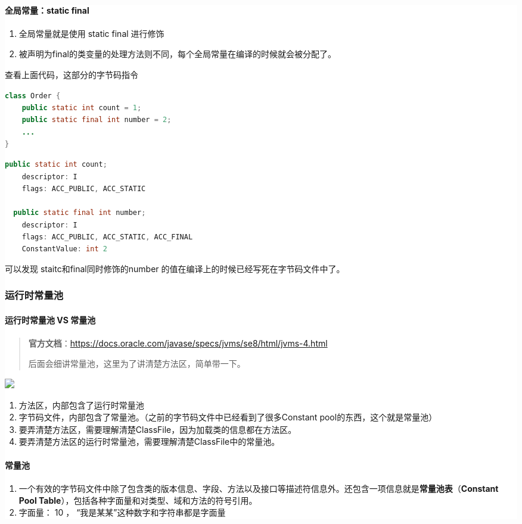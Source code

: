 

#### 全局常量：static final

1.  全局常量就是使用 static final 进行修饰
  
2.  被声明为final的类变量的处理方法则不同，每个全局常量在编译的时候就会被分配了。
  

查看上面代码，这部分的字节码指令

```java
class Order {
    public static int count = 1;
    public static final int number = 2;
    ...
}    
```



```java
public static int count;
    descriptor: I
    flags: ACC_PUBLIC, ACC_STATIC

  public static final int number;
    descriptor: I
    flags: ACC_PUBLIC, ACC_STATIC, ACC_FINAL
    ConstantValue: int 2
```

可以发现 staitc和final同时修饰的number 的值在编译上的时候已经写死在字节码文件中了。



### 运行时常量池

#### 运行时常量池 VS 常量池

> **官方文档**：https://docs.oracle.com/javase/specs/jvms/se8/html/jvms-4.html
>
> 后面会细讲常量池，这里为了讲清楚方法区，简单带一下。



<img src="https://cdn.jsdelivr.net/gh/youthlql/lql_img_002/JVM/chapter_006/0009.png">

1.  方法区，内部包含了运行时常量池
2.  字节码文件，内部包含了常量池。（之前的字节码文件中已经看到了很多Constant pool的东西，这个就是常量池）
3.  要弄清楚方法区，需要理解清楚ClassFile，因为加载类的信息都在方法区。
4.  要弄清楚方法区的运行时常量池，需要理解清楚ClassFile中的常量池。



#### 常量池

1.  一个有效的字节码文件中除了包含类的版本信息、字段、方法以及接口等描述符信息外。还包含一项信息就是**常量池表**（**Constant Pool Table**），包括各种字面量和对类型、域和方法的符号引用。
2.  字面量： 10 ， “我是某某”这种数字和字符串都是字面量
